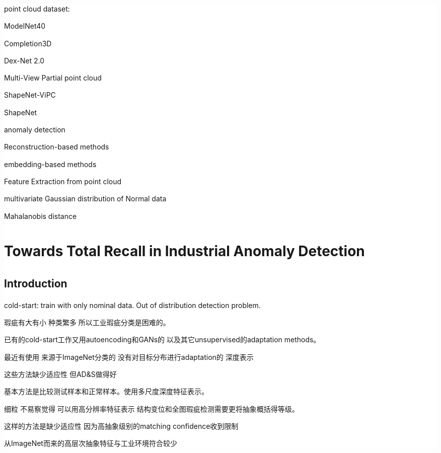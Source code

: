 
point cloud dataset: 

ModelNet40

Completion3D

Dex-Net 2.0

Multi-View Partial point cloud

ShapeNet-ViPC

ShapeNet





anomaly detection 

Reconstruction-based methods

embedding-based methods



Feature Extraction from point cloud

 multivariate Gaussian distribution of Normal data



Mahalanobis distance



# Towards Total Recall in Industrial Anomaly Detection

## Introduction



cold-start: train with only nominal data. Out of distribution detection problem.



瑕疵有大有小 种类繁多 所以工业瑕疵分类是困难的。



已有的cold-start工作又用autoencoding和GANs的 以及其它unsupervised的adaptation methods。

最近有使用 来源于ImageNet分类的 没有对目标分布进行adaptation的 深度表示



这些方法缺少适应性 但AD&S做得好



基本方法是比较测试样本和正常样本。使用多尺度深度特征表示。

细粒 不易察觉得 可以用高分辨率特征表示 结构变位和全图瑕疵检测需要更将抽象概括得等级。

这样的方法是缺少适应性 因为高抽象级别的matching confidence收到限制 

从ImageNet而来的高层次抽象特征与工业环境符合较少
